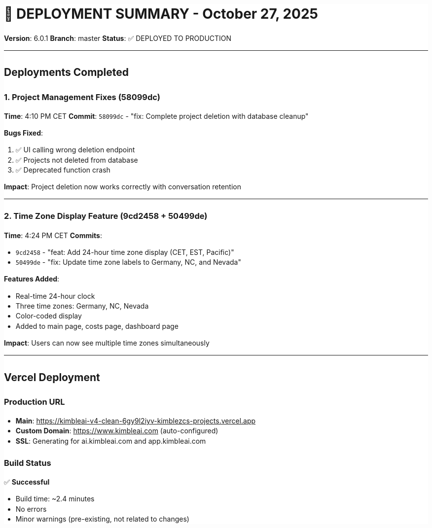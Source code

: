 # 🚀 DEPLOYMENT SUMMARY - October 27, 2025

**Version**: 6.0.1
**Branch**: master
**Status**: ✅ DEPLOYED TO PRODUCTION

---

## Deployments Completed

### 1. Project Management Fixes (58099dc)
**Time**: 4:10 PM CET
**Commit**: `58099dc` - "fix: Complete project deletion with database cleanup"

**Bugs Fixed**:
1. ✅ UI calling wrong deletion endpoint
2. ✅ Projects not deleted from database
3. ✅ Deprecated function crash

**Impact**: Project deletion now works correctly with conversation retention

---

### 2. Time Zone Display Feature (9cd2458 + 50499de)
**Time**: 4:24 PM CET
**Commits**:
- `9cd2458` - "feat: Add 24-hour time zone display (CET, EST, Pacific)"
- `50499de` - "fix: Update time zone labels to Germany, NC, and Nevada"

**Features Added**:
- Real-time 24-hour clock
- Three time zones: Germany, NC, Nevada
- Color-coded display
- Added to main page, costs page, dashboard page

**Impact**: Users can now see multiple time zones simultaneously

---

## Vercel Deployment

### Production URL
- **Main**: https://kimbleai-v4-clean-6gy9l2iyv-kimblezcs-projects.vercel.app
- **Custom Domain**: https://www.kimbleai.com (auto-configured)
- **SSL**: Generating for ai.kimbleai.com and app.kimbleai.com

### Build Status
✅ **Successful**
- Build time: ~2.4 minutes
- No errors
- Minor warnings (pre-existing, not related to changes)
